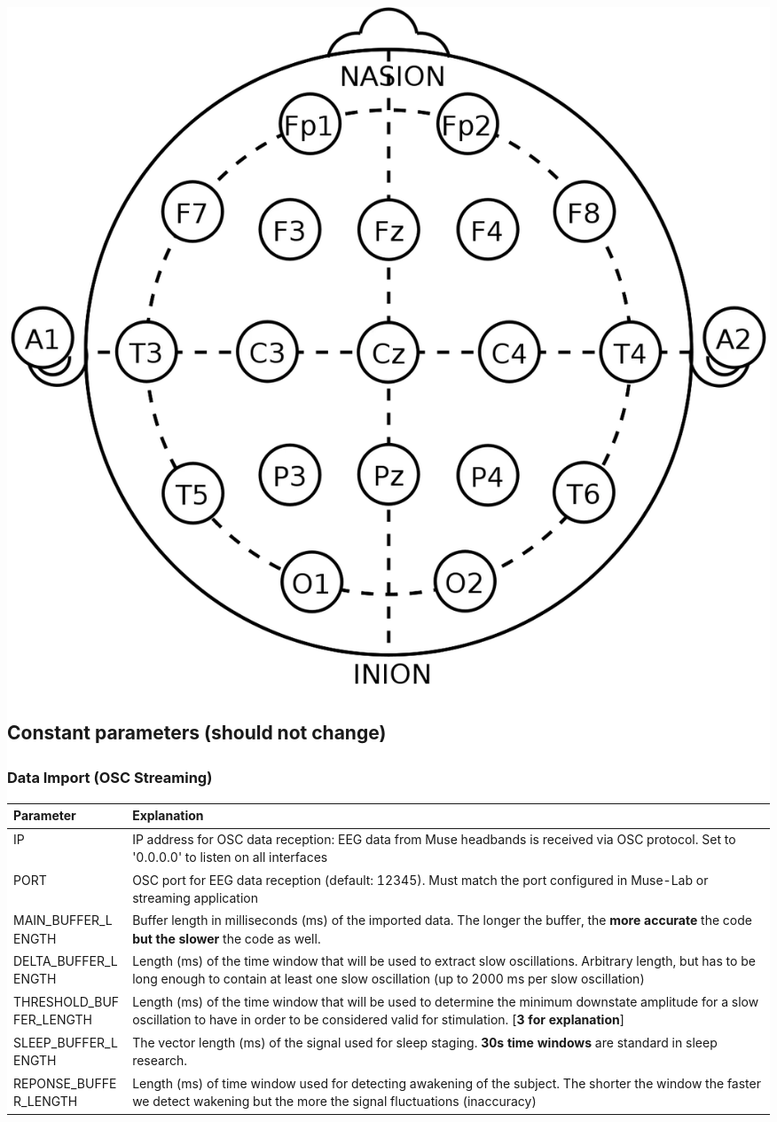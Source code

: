![10-20 scalp EEG system](assets/image2.png)

## Constant parameters (should not change)
### Data Import (OSC Streaming)
| Parameter | Explanation |
| :---- | :---- |
| IP | IP address for OSC data reception: EEG data from Muse headbands is received via OSC protocol. Set to '0.0.0.0' to listen on all interfaces |
| PORT | OSC port for EEG data reception (default: 12345). Must match the port configured in Muse-Lab or streaming application |
| MAIN\_BUFFER\_LENGTH | Buffer length in milliseconds (ms) of the imported data. The longer the buffer, the **more accurate** the code **but the slower** the code as well. |
| DELTA\_BUFFER\_LENGTH | Length (ms) of the time window that will be used to extract slow oscillations. Arbitrary length, but has to be long enough to contain at least one slow oscillation (up to 2000 ms per slow oscillation) |
| THRESHOLD\_BUFFER\_LENGTH | Length (ms) of the time window that will be used to determine the minimum downstate amplitude for a slow oscillation to have in order to be considered valid for stimulation. \[**3 for explanation**\] |
| SLEEP\_BUFFER\_LENGTH | The vector length (ms) of the signal used for sleep staging. **30s time windows** are standard in sleep research. |
| REPONSE\_BUFFER\_LENGTH | Length (ms) of time window used for detecting awakening of the subject. The shorter the window the faster we detect wakening but the more the signal fluctuations (inaccuracy) |
